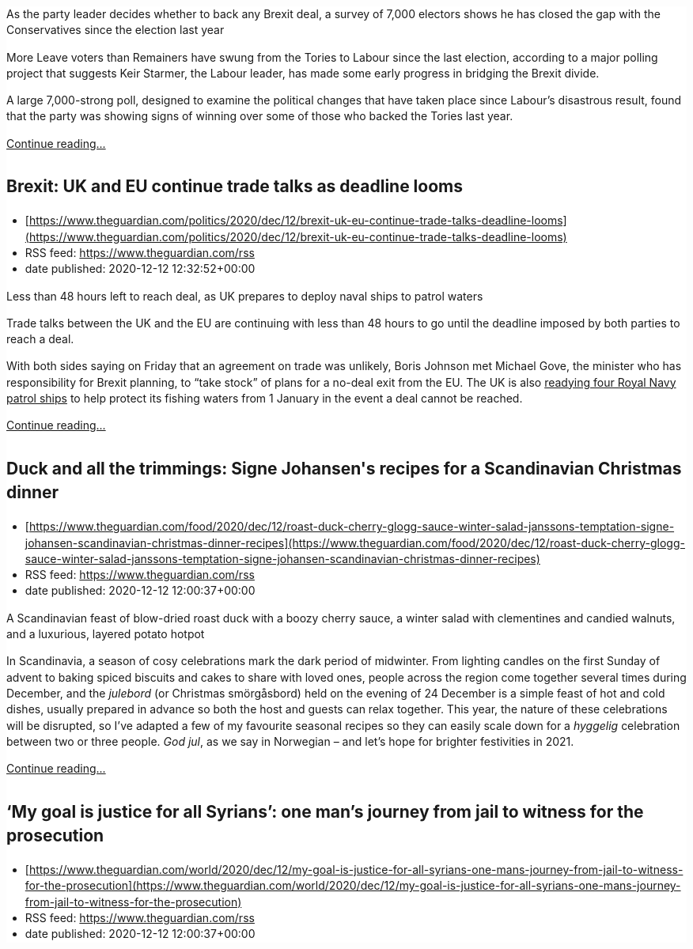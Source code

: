 <p>As the party leader decides whether to back any Brexit deal, a survey of 7,000 electors shows he has closed the gap with the Conservatives since the election last year</p><p>More Leave voters than Remainers have swung from the Tories to Labour since the last election, according to a major polling project that suggests Keir Starmer, the Labour leader, has made some early progress in bridging the Brexit divide.</p><p>A large 7,000-strong poll, designed to examine the political changes that have taken place since Labour’s disastrous result, found that the party was showing signs of winning over some of those who backed the Tories last year.</p> <a href="https://www.theguardian.com/politics/2020/dec/12/keir-starmer-winning-over-tory-leave-voters-to-labour-poll">Continue reading...</a>

## Brexit: UK and EU continue trade talks as deadline looms
 - [https://www.theguardian.com/politics/2020/dec/12/brexit-uk-eu-continue-trade-talks-deadline-looms](https://www.theguardian.com/politics/2020/dec/12/brexit-uk-eu-continue-trade-talks-deadline-looms)
 - RSS feed: https://www.theguardian.com/rss
 - date published: 2020-12-12 12:32:52+00:00

<p>Less than 48 hours left to reach deal, as UK prepares to deploy naval ships to patrol waters<br /></p><p>Trade talks between the UK and the EU are continuing with less than 48 hours to go until the deadline imposed by both parties to reach a deal.</p><p>With both sides saying on Friday that an agreement on trade was unlikely, Boris Johnson met Michael Gove, the minister who has responsibility for Brexit planning, to “take stock” of plans for a no-deal exit from the EU. The UK is also <a href="https://www.theguardian.com/uk-news/2020/dec/11/four-navy-ships-to-help-protect-uk-waters-in-case-of-no-deal-brexit">readying four Royal Navy patrol ships</a> to help protect its fishing waters from 1 January in the event a deal cannot be reached.</p> <a href="https://www.theguardian.com/politics/2020/dec/12/brexit-uk-eu-continue-trade-talks-deadline-looms">Continue reading...</a>

## Duck and all the trimmings: Signe Johansen's recipes for a Scandinavian Christmas dinner
 - [https://www.theguardian.com/food/2020/dec/12/roast-duck-cherry-glogg-sauce-winter-salad-janssons-temptation-signe-johansen-scandinavian-christmas-dinner-recipes](https://www.theguardian.com/food/2020/dec/12/roast-duck-cherry-glogg-sauce-winter-salad-janssons-temptation-signe-johansen-scandinavian-christmas-dinner-recipes)
 - RSS feed: https://www.theguardian.com/rss
 - date published: 2020-12-12 12:00:37+00:00

<p>A Scandinavian feast of blow-dried roast duck with a boozy cherry sauce, a winter salad with clementines and candied walnuts, and a luxurious, layered potato hotpot</p><p>In Scandinavia, a season of cosy celebrations mark the dark period of midwinter. From lighting candles on the first Sunday of advent to baking spiced biscuits and cakes to share with loved ones, people across the region come together several times during December, and the <em>julebord</em> (or Christmas smörgåsbord) held on the evening of 24 December is a simple feast of hot and cold dishes, usually prepared in advance so both the host and guests can relax together. This year, the nature of these celebrations will be disrupted, so I’ve adapted a few of my favourite seasonal recipes so they can easily scale down for a <em>hyggelig</em> celebration between two or three people. <em>God jul</em>, as we say in Norwegian – and let’s hope for brighter festivities in 2021.</p> <a href="https://www.theguardian.com/food/2020/dec/12/roast-duck-cherry-glogg-sauce-winter-salad-janssons-temptation-signe-johansen-scandinavian-christmas-dinner-recipes">Continue reading...</a>

## ‘My goal is justice for all Syrians’: one man’s journey from jail to witness for the prosecution
 - [https://www.theguardian.com/world/2020/dec/12/my-goal-is-justice-for-all-syrians-one-mans-journey-from-jail-to-witness-for-the-prosecution](https://www.theguardian.com/world/2020/dec/12/my-goal-is-justice-for-all-syrians-one-mans-journey-from-jail-to-witness-for-the-prosecution)
 - RSS feed: https://www.theguardian.com/rss
 - date published: 2020-12-12 12:00:37+00:00
